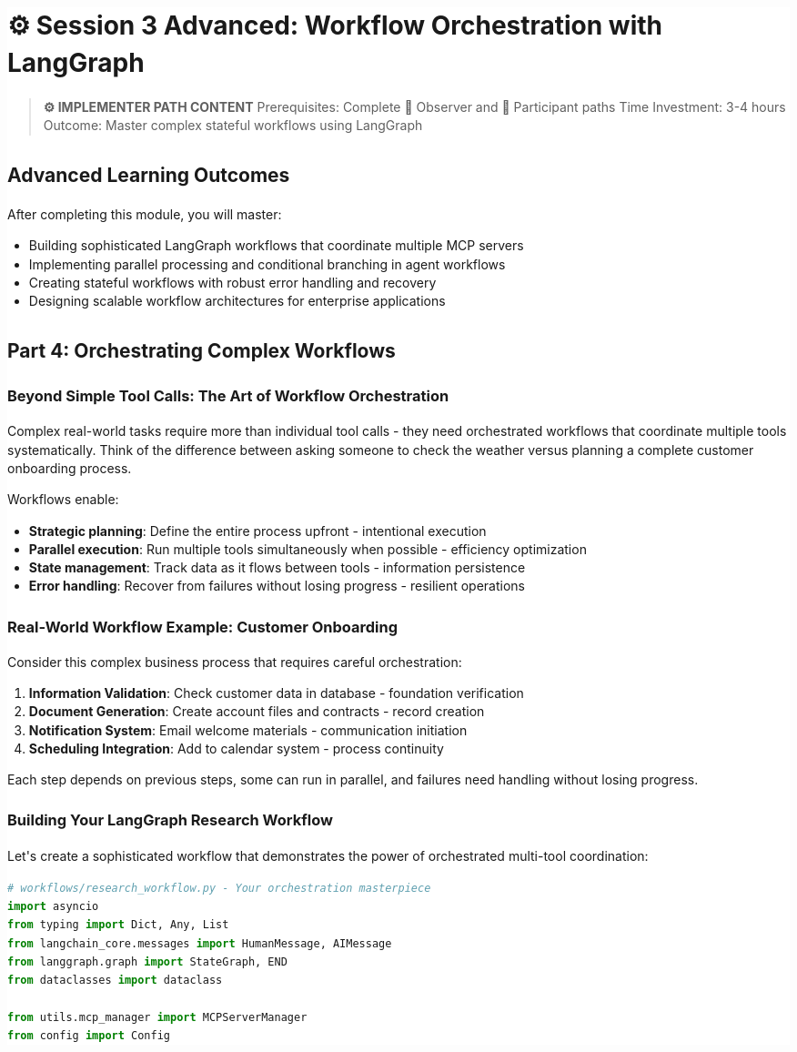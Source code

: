 # ⚙️ Session 3 Advanced: Workflow Orchestration with LangGraph

> **⚙️ IMPLEMENTER PATH CONTENT**
> Prerequisites: Complete 🎯 Observer and 📝 Participant paths
> Time Investment: 3-4 hours
> Outcome: Master complex stateful workflows using LangGraph

## Advanced Learning Outcomes

After completing this module, you will master:

- Building sophisticated LangGraph workflows that coordinate multiple MCP servers  
- Implementing parallel processing and conditional branching in agent workflows  
- Creating stateful workflows with robust error handling and recovery  
- Designing scalable workflow architectures for enterprise applications  

## Part 4: Orchestrating Complex Workflows

### Beyond Simple Tool Calls: The Art of Workflow Orchestration

Complex real-world tasks require more than individual tool calls - they need orchestrated workflows that coordinate multiple tools systematically. Think of the difference between asking someone to check the weather versus planning a complete customer onboarding process.

Workflows enable:

- **Strategic planning**: Define the entire process upfront - intentional execution  
- **Parallel execution**: Run multiple tools simultaneously when possible - efficiency optimization  
- **State management**: Track data as it flows between tools - information persistence  
- **Error handling**: Recover from failures without losing progress - resilient operations  

### Real-World Workflow Example: Customer Onboarding

Consider this complex business process that requires careful orchestration:

1. **Information Validation**: Check customer data in database - foundation verification  
2. **Document Generation**: Create account files and contracts - record creation  
3. **Notification System**: Email welcome materials - communication initiation  
4. **Scheduling Integration**: Add to calendar system - process continuity  

Each step depends on previous steps, some can run in parallel, and failures need handling without losing progress.

### Building Your LangGraph Research Workflow

Let's create a sophisticated workflow that demonstrates the power of orchestrated multi-tool coordination:

```python
# workflows/research_workflow.py - Your orchestration masterpiece
import asyncio
from typing import Dict, Any, List
from langchain_core.messages import HumanMessage, AIMessage
from langgraph.graph import StateGraph, END
from dataclasses import dataclass

from utils.mcp_manager import MCPServerManager
from config import Config
```
